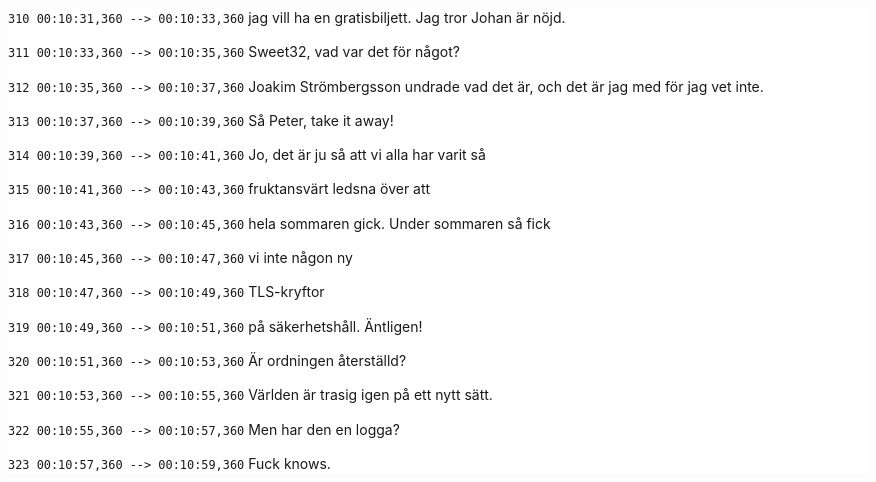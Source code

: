 

`310 00:10:31,360 --> 00:10:33,360`
jag vill ha en gratisbiljett. Jag tror Johan är nöjd.



`311 00:10:33,360 --> 00:10:35,360`
Sweet32, vad var det för något?



`312 00:10:35,360 --> 00:10:37,360`
Joakim Strömbergsson undrade vad det är, och det är jag med för jag vet inte.



`313 00:10:37,360 --> 00:10:39,360`
Så Peter, take it away\!



`314 00:10:39,360 --> 00:10:41,360`
Jo, det är ju så att vi alla har varit så



`315 00:10:41,360 --> 00:10:43,360`
fruktansvärt ledsna över att



`316 00:10:43,360 --> 00:10:45,360`
hela sommaren gick. Under sommaren så fick



`317 00:10:45,360 --> 00:10:47,360`
vi inte någon ny



`318 00:10:47,360 --> 00:10:49,360`
TLS-kryftor



`319 00:10:49,360 --> 00:10:51,360`
på säkerhetshåll. Äntligen\!



`320 00:10:51,360 --> 00:10:53,360`
Är ordningen återställd?



`321 00:10:53,360 --> 00:10:55,360`
Världen är trasig igen på ett nytt sätt.



`322 00:10:55,360 --> 00:10:57,360`
Men har den en logga?



`323 00:10:57,360 --> 00:10:59,360`
Fuck knows.
